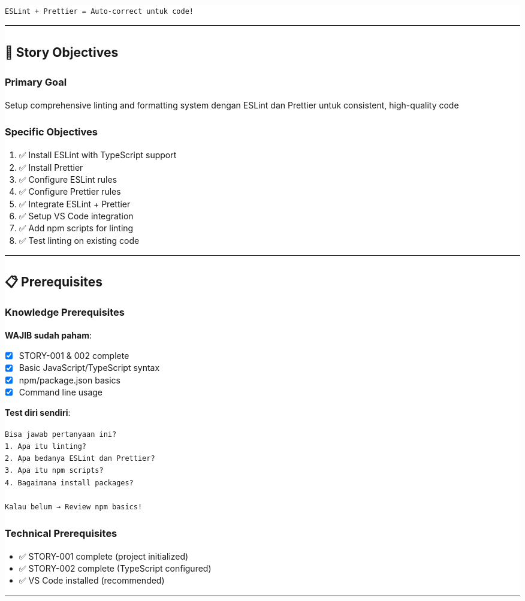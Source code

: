 ```
ESLint + Prettier = Auto-correct untuk code!
```

---

## 🎯 Story Objectives

### Primary Goal
Setup comprehensive linting and formatting system dengan ESLint dan Prettier untuk consistent, high-quality code

### Specific Objectives
1. ✅ Install ESLint with TypeScript support
2. ✅ Install Prettier
3. ✅ Configure ESLint rules
4. ✅ Configure Prettier rules
5. ✅ Integrate ESLint + Prettier
6. ✅ Setup VS Code integration
7. ✅ Add npm scripts for linting
8. ✅ Test linting on existing code

---

## 📋 Prerequisites

### Knowledge Prerequisites

**WAJIB sudah paham**:
- [x] STORY-001 & 002 complete
- [x] Basic JavaScript/TypeScript syntax
- [x] npm/package.json basics
- [x] Command line usage

**Test diri sendiri**:
```
Bisa jawab pertanyaan ini?
1. Apa itu linting?
2. Apa bedanya ESLint dan Prettier?
3. Apa itu npm scripts?
4. Bagaimana install packages?

Kalau belum → Review npm basics!
```

### Technical Prerequisites
- ✅ STORY-001 complete (project initialized)
- ✅ STORY-002 complete (TypeScript configured)
- ✅ VS Code installed (recommended)

---
